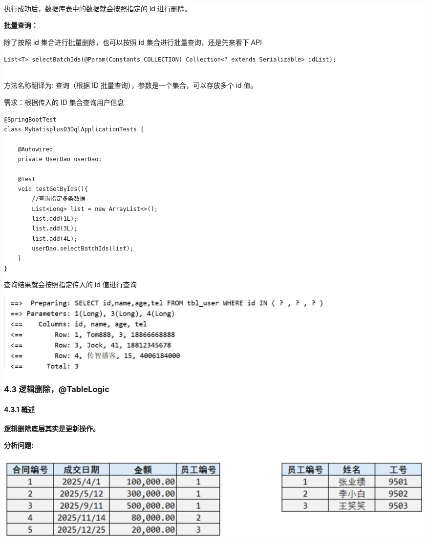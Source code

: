 执行成功后，数据库表中的数据就会按照指定的 id 进行删除。

**批量查询：** 

除了按照 id 集合进行批量删除，也可以按照 id 集合进行批量查询，还是先来看下 API

```
List<T> selectBatchIds(@Param(Constants.COLLECTION) Collection<? extends Serializable> idList);


```

方法名称翻译为: 查询（根据 ID 批量查询），参数是一个集合，可以存放多个 id 值。

需求：根据传入的 ID 集合查询用户信息

```
@SpringBootTest
class Mybatisplus03DqlApplicationTests {
 
    @Autowired
    private UserDao userDao;
	
    @Test
    void testGetByIds(){
        //查询指定多条数据
        List<Long> list = new ArrayList<>();
        list.add(1L);
        list.add(3L);
        list.add(4L);
        userDao.selectBatchIds(list);
    }
}
```

查询结果就会按照指定传入的 id 值进行查询

![](<assets/1740015939593.png>)

### 4.3 逻辑删除，@TableLogic

#### 4.3.1 概述 

**逻辑删除底层其实是更新操作。** 

**分析问题:**

![](<assets/1740015939892.png>)
